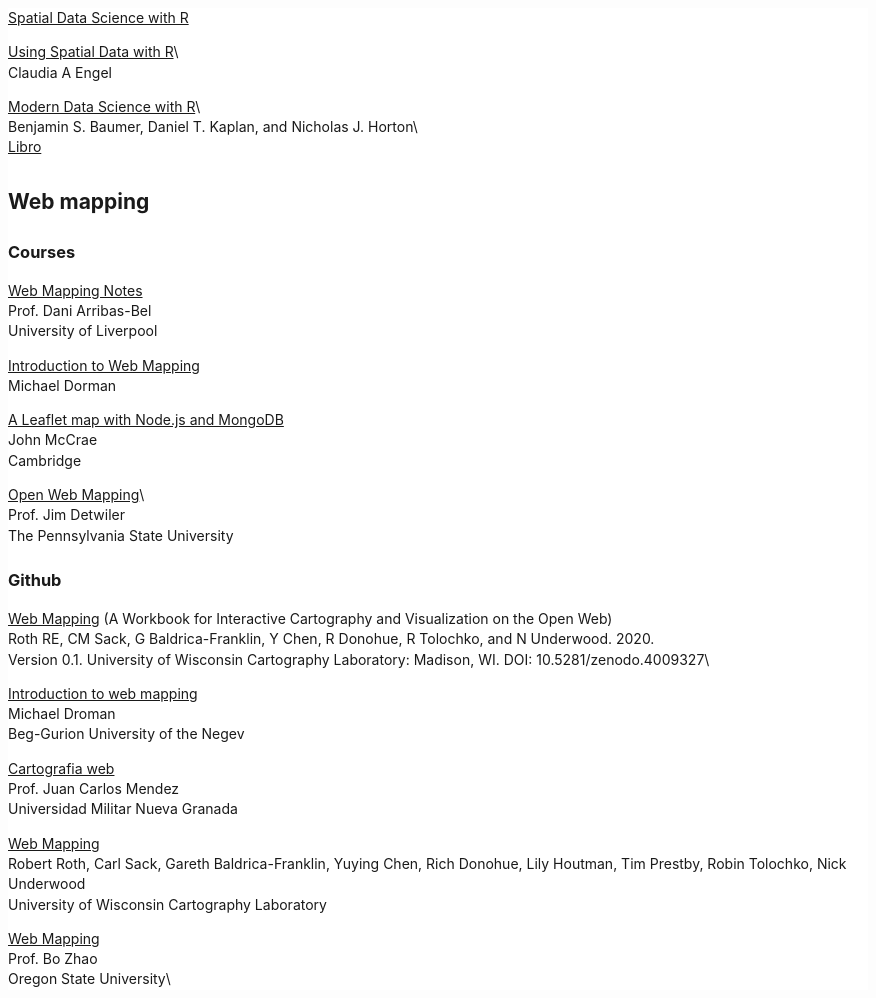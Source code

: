 
[Spatial Data Science with R](https://rspatial.org/raster/index.html)


[Using Spatial Data with R](https://cengel.github.io/R-spatial/)\  
Claudia A Engel


[Modern Data Science with R](https://mdsr-book.github.io/mdsr2e/)\  
Benjamin S. Baumer, Daniel T. Kaplan, and Nicholas J. Horton\  
[Libro](https://beanumber.github.io/sds192/schedule.html#Working_with_geospatial_data)

## Web mapping

### Courses
[Web Mapping Notes](http://darribas.org/wmn/)\
Prof. Dani Arribas-Bel\
University of Liverpool


[Introduction to Web Mapping](https://geobgu.xyz/web-mapping2/)\
Michael Dorman


[A Leaflet map with Node.js and MongoDB](http://deneli.us/a-leaflet-map-with-node-js-and-mongodb/)\
John McCrae\
Cambridge


[Open Web Mapping](https://www.e-education.psu.edu/geog585/node/508)\  
Prof. Jim Detwiler\
The Pennsylvania State University

### Github

[Web Mapping](https://github.com/uwcartlab/webmapping) (A Workbook for Interactive Cartography and Visualization on the Open Web)\
Roth RE, CM Sack, G Baldrica-Franklin, Y Chen, R Donohue, R Tolochko, and N Underwood. 2020.\
Version 0.1. University of Wisconsin Cartography Laboratory: Madison, WI. DOI: 10.5281/zenodo.4009327\


[Introduction to web mapping](https://web-mapping.surge.sh/)\
Michael Droman\
Beg-Gurion University of the Negev


[Cartografia web](https://github.com/dersteppenwolf/cartografia_web)\
Prof. Juan Carlos Mendez\
Universidad Militar Nueva Granada


[Web Mapping](https://github.com/uwcartlab/webmapping)\
Robert Roth, Carl Sack, Gareth Baldrica-Franklin, Yuying Chen, Rich Donohue, Lily Houtman, Tim Prestby, Robin Tolochko, Nick Underwood\
University of Wisconsin Cartography Laboratory


[Web Mapping](https://github.com/jakobzhao/geog371)\
Prof. Bo Zhao\
Oregon State University\
